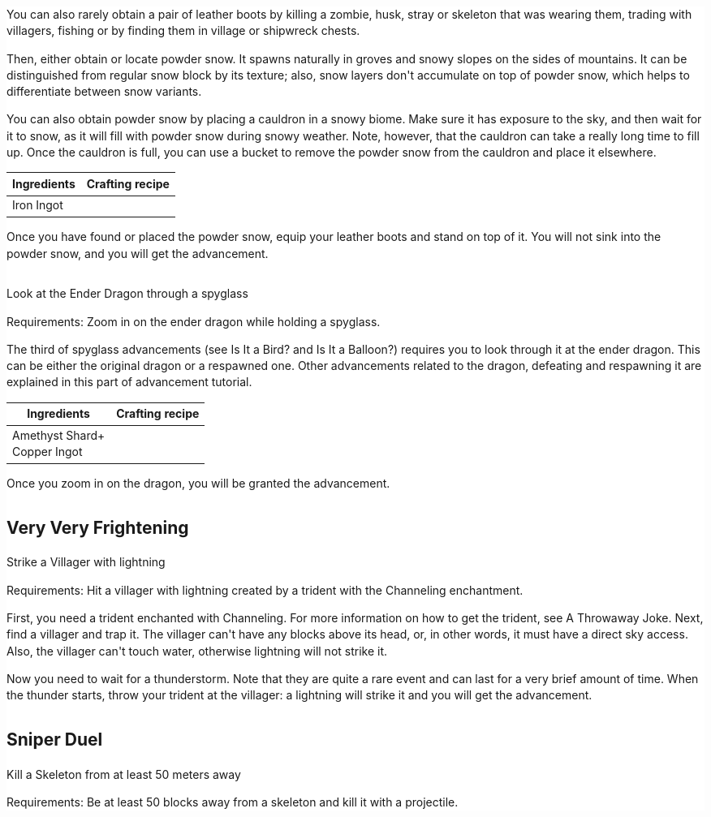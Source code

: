 You can also rarely obtain a pair of leather boots by killing a zombie, husk, stray or skeleton that was wearing them, trading with villagers, fishing or by finding them in village or shipwreck chests.

Then, either obtain or locate powder snow. It spawns naturally in groves and snowy slopes on the sides of mountains. It can be distinguished from regular snow block by its texture; also, snow layers don't accumulate on top of powder snow, which helps to differentiate between snow variants. 

You can also obtain powder snow by placing a cauldron in a snowy biome. Make sure it has exposure to the sky, and then wait for it to snow, as it will fill with powder snow during snowy weather. Note, however, that the cauldron can take a really long time to fill up. Once the cauldron is full, you can use a bucket to remove the powder snow from the cauldron and place it elsewhere.

| Ingredients | Crafting recipe |
|-------------|-----------------|
| Iron Ingot  |                 |

Once you have found or placed the powder snow, equip your leather boots and stand on top of it. You will not sink into the powder snow, and you will get the advancement.

## 
Look at the Ender Dragon through a spyglass

Requirements: Zoom in on the ender dragon while holding a spyglass.

The third of spyglass advancements (see Is It a Bird? and Is It a Balloon?) requires you to look through it at the ender dragon. This can be either the original dragon or a respawned one. Other advancements related to the dragon, defeating and respawning it are explained in this part of advancement tutorial.

| Ingredients                      | Crafting recipe |
|----------------------------------|-----------------|
| Amethyst Shard+<br/>Copper Ingot |                 |

Once you zoom in on the dragon, you will be granted the advancement.

## Very Very Frightening
Strike a Villager with lightning

Requirements: Hit a villager with lightning created by a trident with the Channeling enchantment.

First, you need a trident enchanted with Channeling. For more information on how to get the trident, see A Throwaway Joke. Next, find a villager and trap it. The villager can't have any blocks above its head, or, in other words, it must have a direct sky access. Also, the villager can't touch water, otherwise lightning will not strike it.

Now you need to wait for a thunderstorm. Note that they are quite a rare event and can last for a very brief amount of time. When the thunder starts, throw your trident at the villager: a lightning will strike it and you will get the advancement.

## Sniper Duel
Kill a Skeleton from at least 50 meters away

Requirements: Be at least 50 blocks away from a skeleton and kill it with a projectile.
